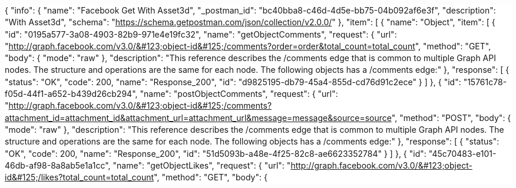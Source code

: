 {
  "info": {
    "name": "Facebook Get With Asset3d",
    "_postman_id": "bc40bba8-c46d-4d5e-bb75-04b092af6e3f",
    "description": "With Asset3d",
    "schema": "https://schema.getpostman.com/json/collection/v2.0.0/"
  },
  "item": [
    {
      "name": "Object",
      "item": [
        {
          "id": "0195a577-3a08-4903-82b9-971e4e19fc32",
          "name": "getObjectComments",
          "request": {
            "url": "http://graph.facebook.com/v3.0/&#123;object-id&#125;/comments?order=order&total_count=total_count",
            "method": "GET",
            "body": {
              "mode": "raw"
            },
            "description": "This reference describes the /comments edge that is common to multiple Graph API nodes. The structure and operations are the same for each node. The following objects has a /comments edge:"
          },
          "response": [
            {
              "status": "OK",
              "code": 200,
              "name": "Response_200",
              "id": "d9825195-db79-45a4-855d-cd76d91c2ece"
            }
          ]
        },
        {
          "id": "15761c78-f05d-44f1-a652-b439d26cb294",
          "name": "postObjectComments",
          "request": {
            "url": "http://graph.facebook.com/v3.0/&#123;object-id&#125;/comments?attachment_id=attachment_id&attachment_url=attachment_url&message=message&source=source",
            "method": "POST",
            "body": {
              "mode": "raw"
            },
            "description": "This reference describes the /comments edge that is common to multiple Graph API nodes. The structure and operations are the same for each node. The following objects has a /comments edge:"
          },
          "response": [
            {
              "status": "OK",
              "code": 200,
              "name": "Response_200",
              "id": "51d5093b-a48e-4f25-82c8-ae6623352784"
            }
          ]
        },
        {
          "id": "45c70483-e101-46db-af98-8a8ab5e1a1cc",
          "name": "getObjectLikes",
          "request": {
            "url": "http://graph.facebook.com/v3.0/&#123;object-id&#125;/likes?total_count=total_count",
            "method": "GET",
            "body": {